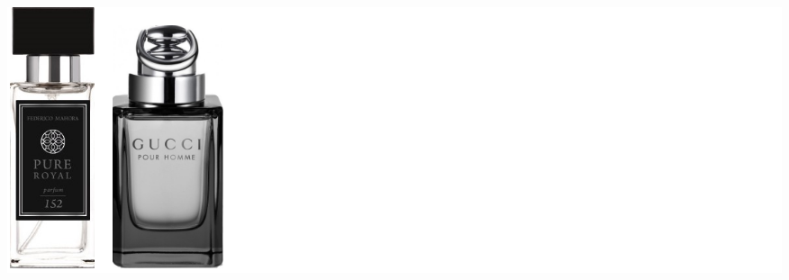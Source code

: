 <td width="">
<img src="./img/152.jpg" width="100" height="290">
</td>

<td width="">
<img src="./img/o152.jpg" width="150" height="270">
</td>
